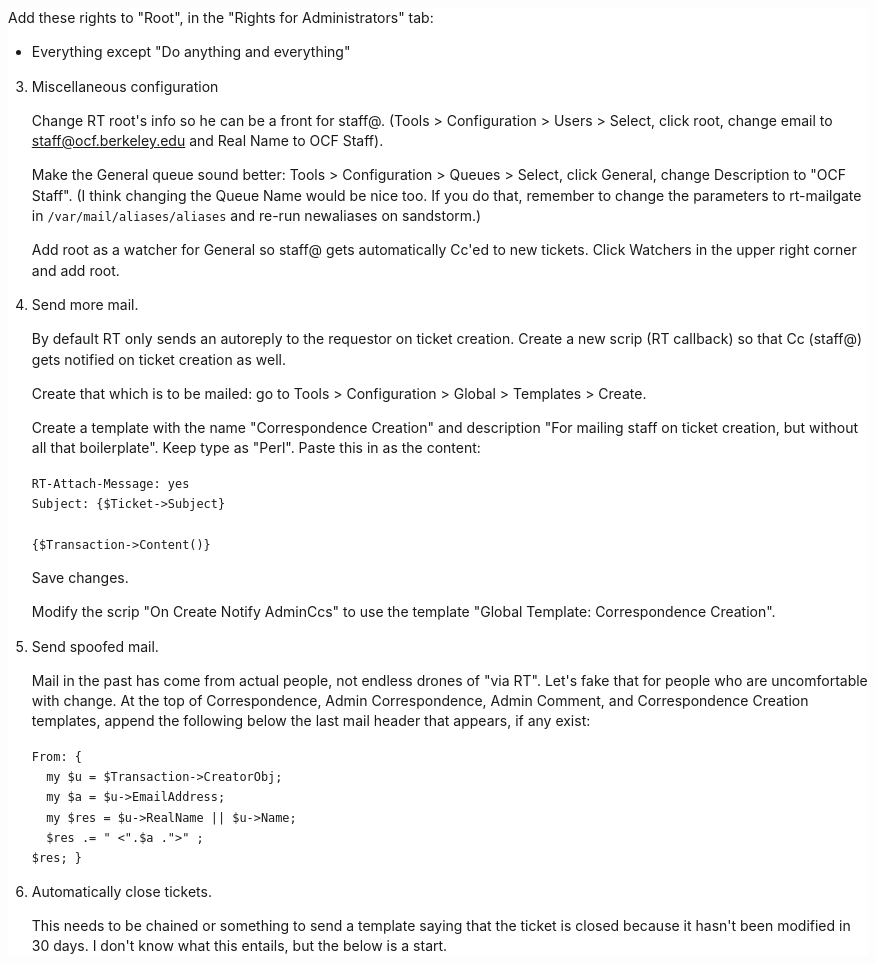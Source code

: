    Add these rights to "Root", in the "Rights for Administrators" tab:
   - Everything except "Do anything and everything"

3. Miscellaneous configuration

   Change RT root's info so he can be a front for staff@. (Tools >
   Configuration > Users > Select, click root, change email to
   staff@ocf.berkeley.edu and Real Name to OCF Staff).

   Make the General queue sound better: Tools > Configuration > Queues >
   Select, click General, change Description to "OCF Staff". (I think changing
   the Queue Name would be nice too. If you do that, remember to change the
   parameters to rt-mailgate in `/var/mail/aliases/aliases` and re-run
   newaliases on sandstorm.)

   Add root as a watcher for General so staff@ gets automatically Cc'ed to new
   tickets. Click Watchers in the upper right corner and add root.

4. Send more mail.

   By default RT only sends an autoreply to the requestor on ticket creation.
   Create a new scrip (RT callback) so that Cc (staff@) gets notified on ticket
   creation as well.

   Create that which is to be mailed: go to Tools > Configuration > Global >
   Templates > Create.

   Create a template with the name "Correspondence Creation" and description
   "For mailing staff on ticket creation, but without all that boilerplate".
   Keep type as "Perl". Paste this in as the content:

       RT-Attach-Message: yes
       Subject: {$Ticket->Subject}

       {$Transaction->Content()}

   Save changes.

   Modify the scrip "On Create Notify AdminCcs" to use the template "Global Template: Correspondence Creation".

4. Send spoofed mail.

   Mail in the past has come from actual people, not endless drones of "via
   RT". Let's fake that for people who are uncomfortable with change. At the
   top of Correspondence, Admin Correspondence, Admin Comment, and
   Correspondence Creation templates, append the following below the last mail
   header that appears, if any exist:

       From: {
         my $u = $Transaction->CreatorObj;
         my $a = $u->EmailAddress;
         my $res = $u->RealName || $u->Name;
         $res .= " <".$a .">" ;
       $res; }

5. Automatically close tickets.

   This needs to be chained or something to send a template saying that the
   ticket is closed because it hasn't been modified in 30 days. I don't know
   what this entails, but the below is a start.
